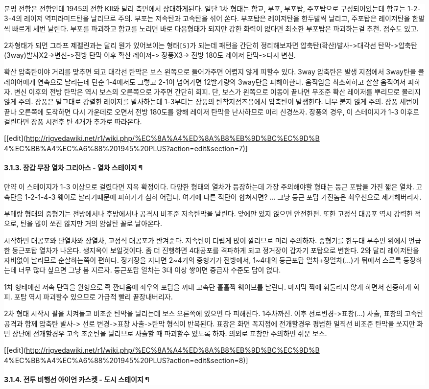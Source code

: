   

분명 전함은 전함인데 1945의 전함 KII와 달리 측면에서 상대하게된다. 일단 1차 형태는 함교, 부포, 부포탑, 주포탑으로 구성되어있는데
함교는 1-2-3-4의 레이저 역피라미드탄을 날리므로 주의. 부포는 저속탄과 고속탄을 섞어 쏜다. 부포탑은 레이저탄을 한두발씩 날리고,
주포탑은 레이저탄을 한발씩 빠르게 세번 날린다. 부포를 파괴하고 함교를 노리면 바로 다음형태가 되지만 강한 화력이 없다면 최소한 부포탑은
파괴하는걸 추천. 점수도 있고.

  

2차형태가 되면 그라프 제펠린과는 달리 뭔가 있어보이는 형태`[5]`가 되는데 패턴을 간단히 정리해보자면 압축탄(확산)발사->대각선
탄막->압축탄(3way)발사X2->변신->전방 탄막 이후 확산 레이저-> 장풍X3-> 전방 180도 레이저 탄막->다시 변신.

  

확산 압축탄이야 거리를 맞추면 되고 대각선 탄막은 보스 왼쪽으로 들어가주면 어렵지 않게 피할수 있다. 3way 압축탄은 발생 지점에서
3way탄을 플레이어에게 연속으로 날리는데 단순 1-4에서도 그렇고 2-1이 넘어가면 12발가량의 3way탄을 피해야한다. 움직임을
최소화하고 살살 움직여서 피하자. 변신 이후의 전방 탄막은 역시 보스의 오른쪽으로 가주면 간단히 회피. 단, 보스가 왼쪽으로 이동이 끝나면
무조준 확산 레이저를 뿌리므로 몰리지 않게 주의. 장풍은 말그대로 강렬한 레이저를 발사하는데 1-3부터는 장풍의 탄착지점즈음에서 압축탄이
발생한다. 너무 붙지 않게 주의. 장풍 세번이 끝나 오른쪽에 도착하면 다시 가운데로 오면서 전방 180도를 향해 레이저 탄막을 난사하므로
미리 신경쓰자. 장풍의 경우, 이 스테이지가 1-3 이후로 걸린다면 장풍 시전후 탄 4개가 추가로 따라온다.

  
  

[[edit](http://rigvedawiki.net/r1/wiki.php/%EC%8A%A4%ED%8A%B8%EB%9D%BC%EC%9D%B
4%EC%BB%A4%EC%A6%88%201945%20PLUS?action=edit&section=7)]

#### 3.1.3. 장갑 무장 열차 그리아스 - 열차 스테이지 ¶

  

만약 이 스테이지가 1-3 이상으로 걸렸다면 지옥 확정이다. 다양한 형태의 열차가 등장하는데 가장 주의해야할 형태는 둥근 포탑을 가진 짧은
열차. 고속탄을 1-2-1-4-3 웨이로 날리기때문에 피하기가 심히 어렵다. 여기에 다른 적탄이 합쳐지면? ... 그냥 둥근 포탑 가진놈은
최우선으로 제거해버리자.

  

부메랑 형태의 중형기는 전방에서나 후방에서나 공격시 비조준 저속탄막을 날린다. 앞에만 있지 않으면 안전한편. 또한 고정식 대공포 역시 강력한
적으로, 탄을 많이 쏘진 않지만 거의 암살탄 꼴로 날아온다.

  

시작하면 대공포와 단열차와 장열차, 고정식 대공포가 반겨준다. 저속탄이 더럽게 많이 깔리므로 미리 주의하자. 중형기를 한두대 부수면 위에서
언급한 둥근포탑 열차가 나온다. 생지옥이 보일것이다. 좀 더 진행하면 4대공포를 격파하게 되고 정거장이 갑자기 포탑으로 변한다. 2와 달리
레이저탄을 자비없이 날리므로 순살하는쪽이 편하다. 정거장을 지나면 2~4기의 중형기가 전방에서, 1~4대의 둥근포탑 열차+장열차(...)가
뒤에서 스르륵 등장하는데 너무 많다 싶으면 그냥 봄 지르자. 둥근포탑 열차는 3대 이상 쌓이면 중급자 수준도 답이 없다.

  

1차 형태에선 저속 탄막을 원형으로 쫙 깐다음에 좌우의 포탑을 꺼내 고속탄 홀홀짝 웨이브를 날린다. 마지막 짝에 휘둘리지 않게 하면서
신중하게 회피. 포탑 역시 파괴할수 있으므로 가급적 빨리 끝장내버리자.

  

2차 형태 시작시 팔을 치켜들고 비조준 탄막을 날리는데 보스 오른쪽에 있으면 다 피해진다. 1주차까진. 이후 선로변경->표창(...) 사출,
표창의 고속탄 공격과 함께 압축탄 발사-> 선로 변경->표창 사출->탄막 형식이 반복된다. 표창은 화면 꼭지점에 전개할경우 평범한 일직선
비조준 탄막을 쏘지만 화면 상단에 전개할경우 고속 조준탄을 날리므로 사출할 때 파괴할수 있도록 하자. 의외로 표창만 주의하면 쉬운 보스.

  
  

[[edit](http://rigvedawiki.net/r1/wiki.php/%EC%8A%A4%ED%8A%B8%EB%9D%BC%EC%9D%B
4%EC%BB%A4%EC%A6%88%201945%20PLUS?action=edit&section=8)]

#### 3.1.4. 전투 비행선 아이언 카스켓 - 도시 스테이지 ¶
